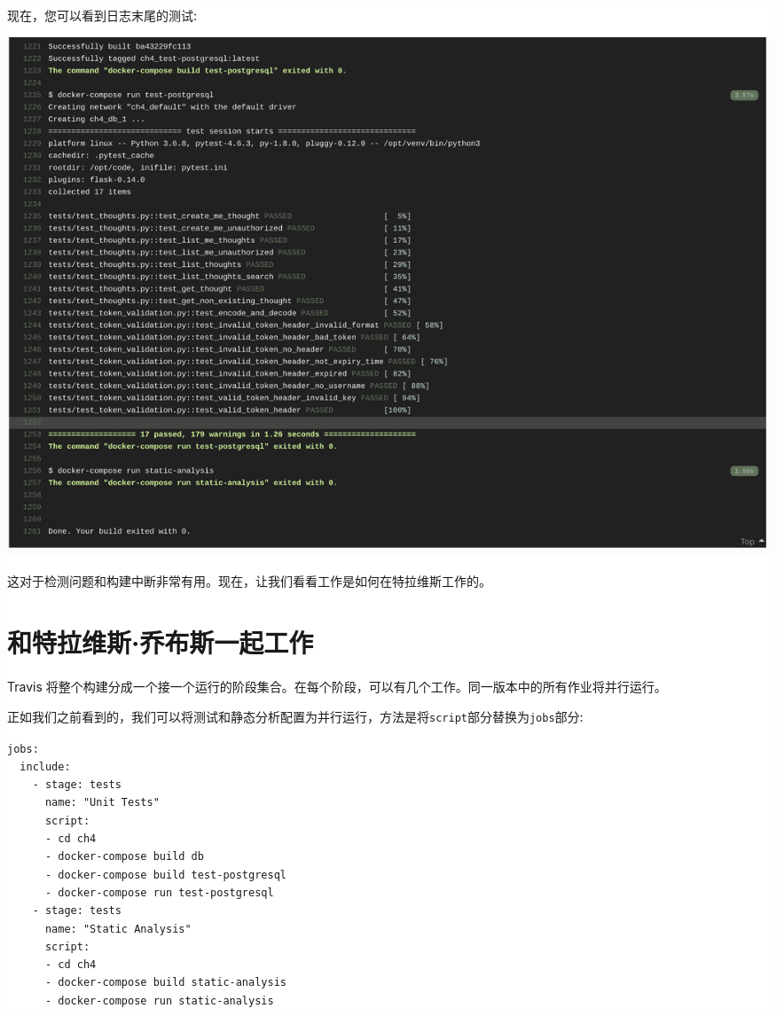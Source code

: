 现在，您可以看到日志末尾的测试:

![](img/299c2d36-633a-4dc6-acce-bd4a49d3c8fb.png)

这对于检测问题和构建中断非常有用。现在，让我们看看工作是如何在特拉维斯工作的。

# 和特拉维斯·乔布斯一起工作

Travis 将整个构建分成一个接一个运行的阶段集合。在每个阶段，可以有几个工作。同一版本中的所有作业将并行运行。

正如我们之前看到的，我们可以将测试和静态分析配置为并行运行，方法是将`script`部分替换为`jobs`部分:

```
jobs:
  include:
    - stage: tests
      name: "Unit Tests"
      script:
      - cd ch4
      - docker-compose build db
      - docker-compose build test-postgresql
      - docker-compose run test-postgresql
    - stage: tests
      name: "Static Analysis"
      script:
      - cd ch4
      - docker-compose build static-analysis
      - docker-compose run static-analysis
```
